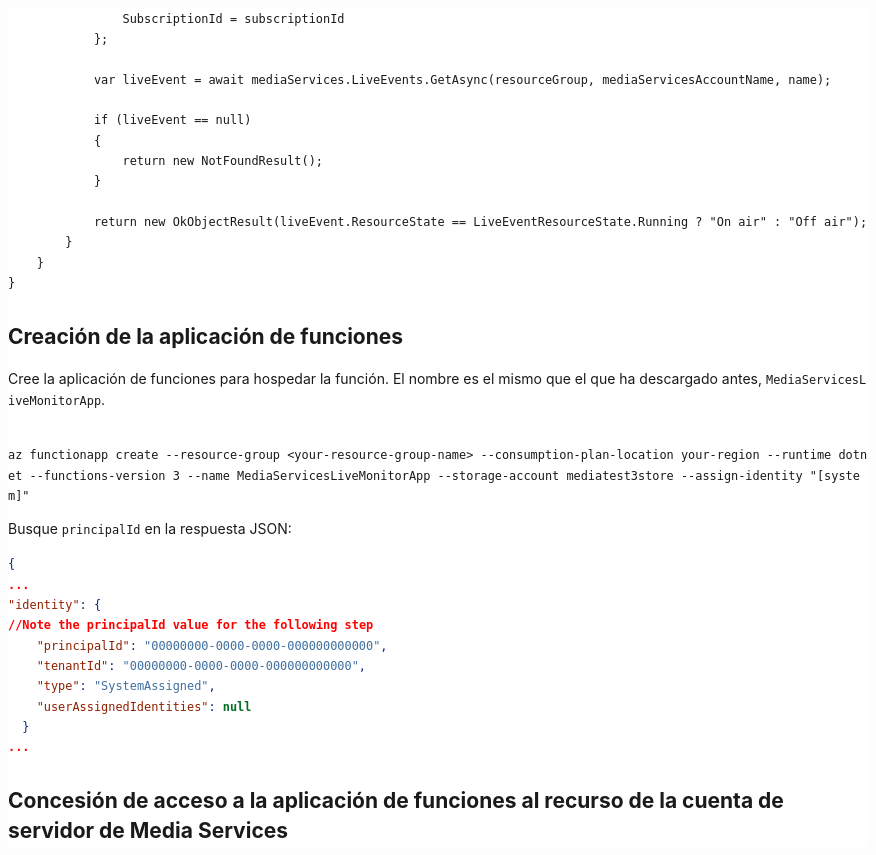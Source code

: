 ```aspx-csharp
                SubscriptionId = subscriptionId
            };

            var liveEvent = await mediaServices.LiveEvents.GetAsync(resourceGroup, mediaServicesAccountName, name);

            if (liveEvent == null)
            {
                return new NotFoundResult();
            }
            
            return new OkObjectResult(liveEvent.ResourceState == LiveEventResourceState.Running ? "On air" : "Off air");
        }
    }
}
```

## <a name="create-the-function-app"></a>Creación de la aplicación de funciones

Cree la aplicación de funciones para hospedar la función. El nombre es el mismo que el que ha descargado antes, `MediaServicesLiveMonitorApp`.

```azurecli-interactive

az functionapp create --resource-group <your-resource-group-name> --consumption-plan-location your-region --runtime dotnet --functions-version 3 --name MediaServicesLiveMonitorApp --storage-account mediatest3store --assign-identity "[system]"

```

Busque `principalId` en la respuesta JSON:

```json
{
...  
"identity": {
//Note the principalId value for the following step
    "principalId": "00000000-0000-0000-000000000000",
    "tenantId": "00000000-0000-0000-000000000000",
    "type": "SystemAssigned",
    "userAssignedIdentities": null
  }
...
```

## <a name="grant-the-function-app-access-to-the-media-services-account-resource"></a>Concesión de acceso a la aplicación de funciones al recurso de la cuenta de servidor de Media Services
